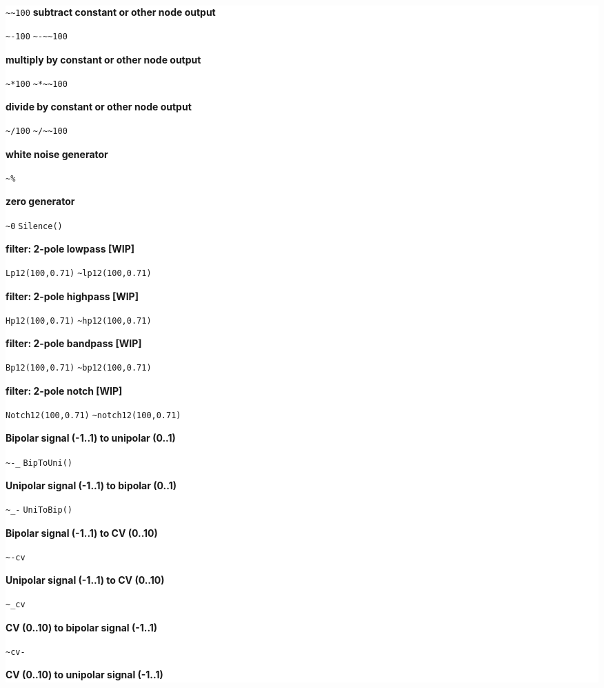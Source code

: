 ```~~100```
**subtract constant or other node output**

```~-100```
```~-~~100```

**multiply by constant or other node output**

```~*100```
```~*~~100```

**divide by constant or other node output**

```~/100```
```~/~~100```

**white noise generator**

```~%```

**zero generator**

```~0```
```Silence()```

**filter: 2-pole lowpass \[WIP\]**

```Lp12(100,0.71)```
```~lp12(100,0.71)```

**filter: 2-pole highpass \[WIP\]**

```Hp12(100,0.71)```
```~hp12(100,0.71)```

**filter: 2-pole bandpass \[WIP\]**

```Bp12(100,0.71)```
```~bp12(100,0.71)```

**filter: 2-pole notch \[WIP\]**

```Notch12(100,0.71)```
```~notch12(100,0.71)```

**Bipolar signal (-1..1) to unipolar (0..1)**

```~-_```
```BipToUni()```

**Unipolar signal (-1..1) to bipolar (0..1)**

```~_-```
```UniToBip()```

**Bipolar signal (-1..1) to CV (0..10)**

```~-cv```

**Unipolar signal (-1..1) to CV (0..10)**

```~_cv```

**CV (0..10) to bipolar signal (-1..1)**

```~cv-```

**CV (0..10) to unipolar signal (-1..1)**

```